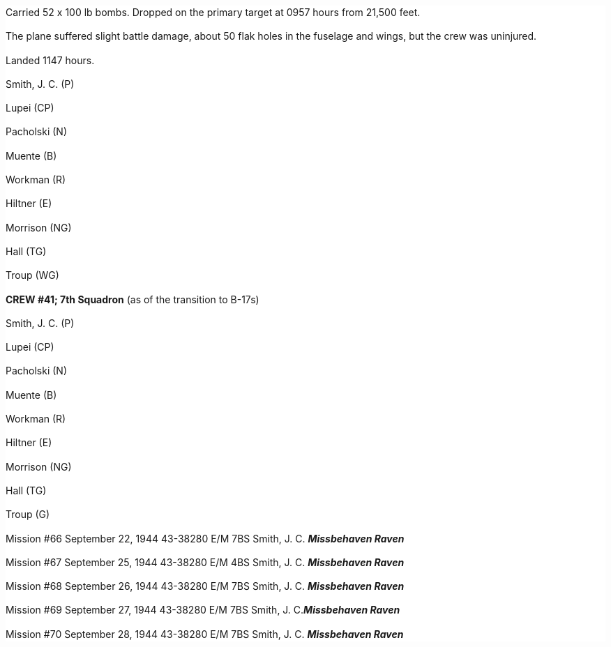 Carried 52 x 100 lb bombs. Dropped on the primary target at
0957 hours from 21,500 feet.

The plane suffered slight battle damage, about 50 flak holes
in the fuselage and wings, but the crew was uninjured.

Landed 1147 hours.

Smith, J. C. (P)

Lupei (CP)

Pacholski (N)

Muente (B)

Workman (R)

Hiltner (E)

Morrison (NG)

Hall (TG)

Troup (WG)

**CREW #41; 7th Squadron** (as of the transition to
B-17s)

Smith, J. C. (P)

Lupei (CP)

Pacholski (N)

Muente (B)

Workman (R)

Hiltner (E)

Morrison (NG)

Hall (TG)

Troup (G)

Mission #66 September 22, 1944 43-38280 E/M 7BS Smith, J. C.
***Missbehaven Raven***

Mission #67 September 25, 1944 43-38280 E/M 4BS Smith, J. C.
***Missbehaven Raven***

Mission #68 September 26, 1944 43-38280 E/M 7BS Smith, J. C.
***Missbehaven Raven***

Mission #69 September 27, 1944 43-38280 E/M 7BS Smith, J. C.***Missbehaven Raven***

Mission #70 September 28, 1944 43-38280 E/M 7BS Smith, J. C.
***Missbehaven Raven***




